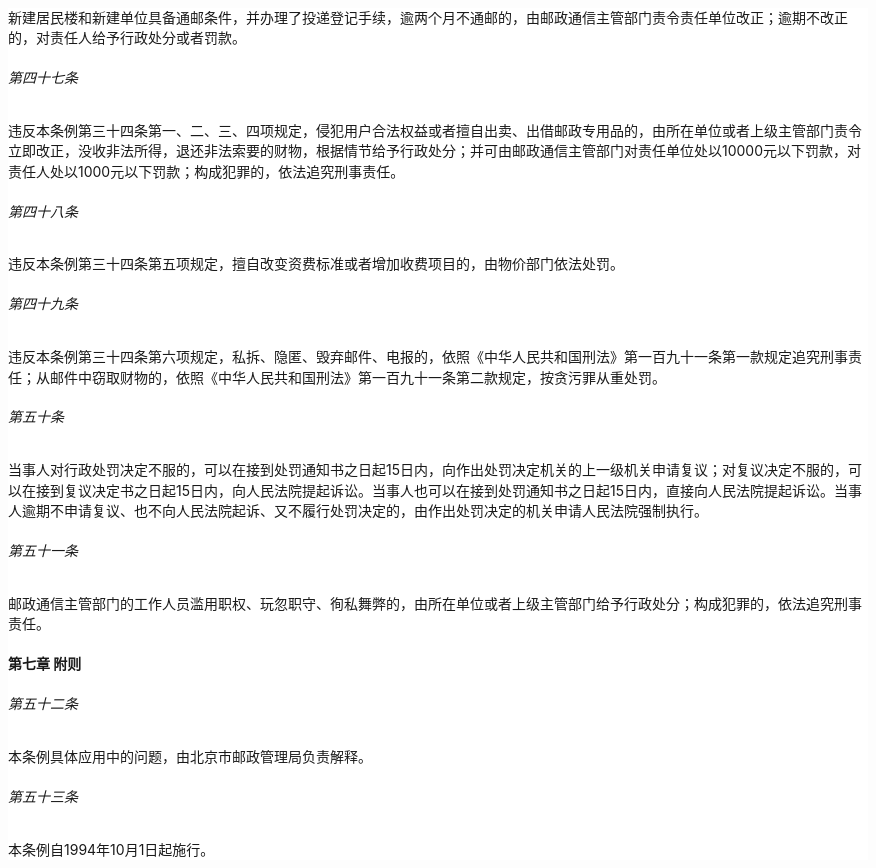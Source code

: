 新建居民楼和新建单位具备通邮条件，并办理了投递登记手续，逾两个月不通邮的，由邮政通信主管部门责令责任单位改正；逾期不改正的，对责任人给予行政处分或者罚款。

###### 第四十七条

违反本条例第三十四条第一、二、三、四项规定，侵犯用户合法权益或者擅自出卖、出借邮政专用品的，由所在单位或者上级主管部门责令立即改正，没收非法所得，退还非法索要的财物，根据情节给予行政处分；并可由邮政通信主管部门对责任单位处以10000元以下罚款，对责任人处以1000元以下罚款；构成犯罪的，依法追究刑事责任。

###### 第四十八条

违反本条例第三十四条第五项规定，擅自改变资费标准或者增加收费项目的，由物价部门依法处罚。

###### 第四十九条

违反本条例第三十四条第六项规定，私拆、隐匿、毁弃邮件、电报的，依照《中华人民共和国刑法》第一百九十一条第一款规定追究刑事责任；从邮件中窃取财物的，依照《中华人民共和国刑法》第一百九十一条第二款规定，按贪污罪从重处罚。

###### 第五十条

当事人对行政处罚决定不服的，可以在接到处罚通知书之日起15日内，向作出处罚决定机关的上一级机关申请复议；对复议决定不服的，可以在接到复议决定书之日起15日内，向人民法院提起诉讼。当事人也可以在接到处罚通知书之日起15日内，直接向人民法院提起诉讼。当事人逾期不申请复议、也不向人民法院起诉、又不履行处罚决定的，由作出处罚决定的机关申请人民法院强制执行。

###### 第五十一条

邮政通信主管部门的工作人员滥用职权、玩忽职守、徇私舞弊的，由所在单位或者上级主管部门给予行政处分；构成犯罪的，依法追究刑事责任。

#### 第七章 附则

###### 第五十二条

本条例具体应用中的问题，由北京市邮政管理局负责解释。

###### 第五十三条

本条例自1994年10月1日起施行。
